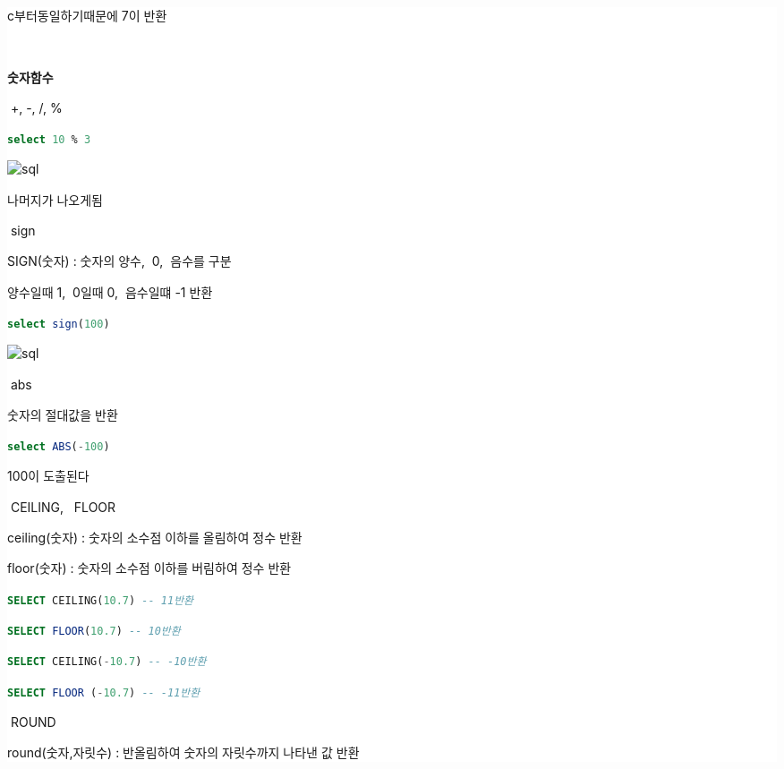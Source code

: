 c부터동일하기때문에 7이 반환

<br>

<strong class="subtitle2_fontAwesome">숫자함수</strong>

<i class="fa fa-star-o"></i> &#160;+, -, /, %

~~~sql
select 10 % 3
~~~

![sql](assets/built/images/sql/SQL9.JPG)

나머지가 나오게됨

<i class="fa fa-star-o"></i> &#160;sign

SIGN(숫자) : 숫자의 양수,&#160; 0,&#160; 음수를 구분

양수일때 1,&#160; 0일때 0,&#160; 음수일떄 -1 반환

~~~SQL
select sign(100)
~~~

![sql](assets/built/images/sql/SQL10.JPG)

<i class="fa fa-star-o"></i> &#160;abs

숫자의 절대값을 반환

~~~sql
select ABS(-100)
~~~

100이 도출된다

<i class="fa fa-star-o"></i> &#160;CEILING, &#160; FLOOR

ceiling(숫자) : 숫자의 소수점 이하를 올림하여 정수 반환

floor(숫자) : 숫자의 소수점 이하를 버림하여 정수 반환

~~~SQL
SELECT CEILING(10.7) -- 11반환
~~~

~~~SQL
SELECT FLOOR(10.7) -- 10반환
~~~

~~~SQL
SELECT CEILING(-10.7) -- -10반환
~~~

~~~SQL
SELECT FLOOR (-10.7) -- -11반환
~~~

<i class="fa fa-star-o"></i> &#160;ROUND

round(숫자,자릿수) : 반올림하여 숫자의 자릿수까지 나타낸 값 반환
